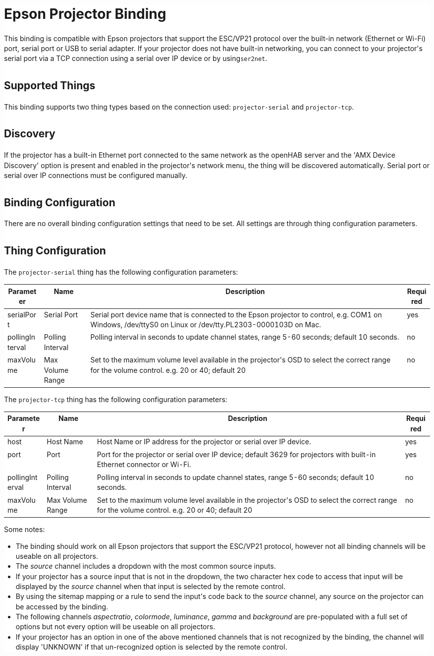 # Epson Projector Binding

This binding is compatible with Epson projectors that support the ESC/VP21 protocol over the built-in network (Ethernet or Wi-Fi) port, serial port or USB to serial adapter.
If your projector does not have built-in networking, you can connect to your projector's serial port via a TCP connection using a serial over IP device or by using`ser2net`.

## Supported Things

This binding supports two thing types based on the connection used: `projector-serial` and `projector-tcp`.

## Discovery

If the projector has a built-in Ethernet port connected to the same network as the openHAB server and the 'AMX Device Discovery' option is present and enabled in the projector's network menu, the thing will be discovered automatically.
Serial port or serial over IP connections must be configured manually.

## Binding Configuration

There are no overall binding configuration settings that need to be set.
All settings are through thing configuration parameters.

## Thing Configuration

The `projector-serial` thing has the following configuration parameters:

| Parameter       | Name             | Description                                                                                                                                                | Required |
|-----------------|------------------|------------------------------------------------------------------------------------------------------------------------------------------------------------|----------|
| serialPort      | Serial Port      | Serial port device name that is connected to the Epson projector to control, e.g. COM1 on Windows, /dev/ttyS0 on Linux or /dev/tty.PL2303-0000103D on Mac. | yes      |
| pollingInterval | Polling Interval | Polling interval in seconds to update channel states, range 5-60 seconds; default 10 seconds.                                                              | no       |
| maxVolume       | Max Volume Range | Set to the maximum volume level available in the projector's OSD to select the correct range for the volume control. e.g. 20 or 40; default 20             | no       |

The `projector-tcp` thing has the following configuration parameters:

| Parameter       | Name             | Description                                                                                                                                    | Required |
|-----------------|------------------|------------------------------------------------------------------------------------------------------------------------------------------------|----------|
| host            | Host Name        | Host Name or IP address for the projector or serial over IP device.                                                                            | yes      |
| port            | Port             | Port for the projector or serial over IP device; default 3629 for projectors with built-in Ethernet connector or Wi-Fi.                        | yes      |
| pollingInterval | Polling Interval | Polling interval in seconds to update channel states, range 5-60 seconds; default 10 seconds.                                                  | no       |
| maxVolume       | Max Volume Range | Set to the maximum volume level available in the projector's OSD to select the correct range for the volume control. e.g. 20 or 40; default 20 | no       |

Some notes:

* The binding should work on all Epson projectors that support the ESC/VP21 protocol, however not all binding channels will be useable on all projectors.
* The _source_ channel includes a dropdown with the most common source inputs.
* If your projector has a source input that is not in the dropdown, the two character hex code to access that input will be displayed by the _source_ channel when that input is selected by the remote control.
* By using the sitemap mapping or a rule to send the input's code back to the _source_ channel, any source on the projector can be accessed by the binding.
* The following channels _aspectratio_, _colormode_, _luminance_, _gamma_ and _background_ are pre-populated with a full set of options but not every option will be useable on all projectors.
* If your projector has an option in one of the above mentioned channels that is not recognized by the binding, the channel will display 'UNKNOWN' if that un-recognized option is selected by the remote control.